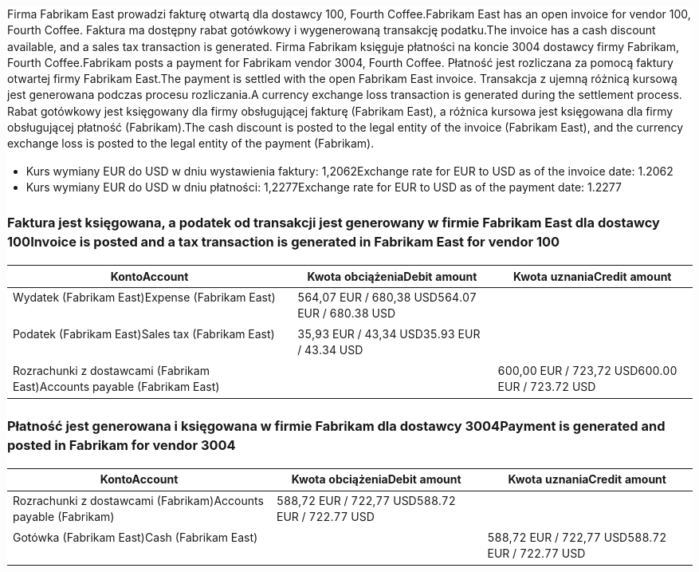 <span data-ttu-id="f8d73-269">Firma Fabrikam East prowadzi fakturę otwartą dla dostawcy 100, Fourth Coffee.</span><span class="sxs-lookup"><span data-stu-id="f8d73-269">Fabrikam East has an open invoice for vendor 100, Fourth Coffee.</span></span> <span data-ttu-id="f8d73-270">Faktura ma dostępny rabat gotówkowy i wygenerowaną transakcję podatku.</span><span class="sxs-lookup"><span data-stu-id="f8d73-270">The invoice has a cash discount available, and a sales tax transaction is generated.</span></span> <span data-ttu-id="f8d73-271">Firma Fabrikam księguje płatności na koncie 3004 dostawcy firmy Fabrikam, Fourth Coffee.</span><span class="sxs-lookup"><span data-stu-id="f8d73-271">Fabrikam posts a payment for Fabrikam vendor 3004, Fourth Coffee.</span></span> <span data-ttu-id="f8d73-272">Płatność jest rozliczana za pomocą faktury otwartej firmy Fabrikam East.</span><span class="sxs-lookup"><span data-stu-id="f8d73-272">The payment is settled with the open Fabrikam East invoice.</span></span> <span data-ttu-id="f8d73-273">Transakcja z ujemną różnicą kursową jest generowana podczas procesu rozliczania.</span><span class="sxs-lookup"><span data-stu-id="f8d73-273">A currency exchange loss transaction is generated during the settlement process.</span></span> <span data-ttu-id="f8d73-274">Rabat gotówkowy jest księgowany dla firmy obsługującej fakturę (Fabrikam East), a różnica kursowa jest księgowana dla firmy obsługującej płatność (Fabrikam).</span><span class="sxs-lookup"><span data-stu-id="f8d73-274">The cash discount is posted to the legal entity of the invoice (Fabrikam East), and the currency exchange loss is posted to the legal entity of the payment (Fabrikam).</span></span>

-   <span data-ttu-id="f8d73-275">Kurs wymiany EUR do USD w dniu wystawienia faktury: 1,2062</span><span class="sxs-lookup"><span data-stu-id="f8d73-275">Exchange rate for EUR to USD as of the invoice date: 1.2062</span></span>
-   <span data-ttu-id="f8d73-276">Kurs wymiany EUR do USD w dniu płatności: 1,2277</span><span class="sxs-lookup"><span data-stu-id="f8d73-276">Exchange rate for EUR to USD as of the payment date: 1.2277</span></span>

### <a name="invoice-is-posted-and-a-tax-transaction-is-generated-in-fabrikam-east-for-vendor-100"></a><span data-ttu-id="f8d73-277">Faktura jest księgowana, a podatek od transakcji jest generowany w firmie Fabrikam East dla dostawcy 100</span><span class="sxs-lookup"><span data-stu-id="f8d73-277">Invoice is posted and a tax transaction is generated in Fabrikam East for vendor 100</span></span>

| <span data-ttu-id="f8d73-278">Konto</span><span class="sxs-lookup"><span data-stu-id="f8d73-278">Account</span></span>                          | <span data-ttu-id="f8d73-279">Kwota obciążenia</span><span class="sxs-lookup"><span data-stu-id="f8d73-279">Debit amount</span></span>            | <span data-ttu-id="f8d73-280">Kwota uznania</span><span class="sxs-lookup"><span data-stu-id="f8d73-280">Credit amount</span></span>           |
|----------------------------------|-------------------------|-------------------------|
| <span data-ttu-id="f8d73-281">Wydatek (Fabrikam East)</span><span class="sxs-lookup"><span data-stu-id="f8d73-281">Expense (Fabrikam East)</span></span>          | <span data-ttu-id="f8d73-282">564,07 EUR / 680,38 USD</span><span class="sxs-lookup"><span data-stu-id="f8d73-282">564.07 EUR / 680.38 USD</span></span> |                         |
| <span data-ttu-id="f8d73-283">Podatek (Fabrikam East)</span><span class="sxs-lookup"><span data-stu-id="f8d73-283">Sales tax (Fabrikam East)</span></span>        | <span data-ttu-id="f8d73-284">35,93 EUR / 43,34 USD</span><span class="sxs-lookup"><span data-stu-id="f8d73-284">35.93 EUR / 43.34 USD</span></span>   |                         |
| <span data-ttu-id="f8d73-285">Rozrachunki z dostawcami (Fabrikam East)</span><span class="sxs-lookup"><span data-stu-id="f8d73-285">Accounts payable (Fabrikam East)</span></span> |                         | <span data-ttu-id="f8d73-286">600,00 EUR / 723,72 USD</span><span class="sxs-lookup"><span data-stu-id="f8d73-286">600.00 EUR / 723.72 USD</span></span> |

### <a name="payment-is-generated-and-posted-in-fabrikam-for-vendor-3004"></a><span data-ttu-id="f8d73-287">Płatność jest generowana i księgowana w firmie Fabrikam dla dostawcy 3004</span><span class="sxs-lookup"><span data-stu-id="f8d73-287">Payment is generated and posted in Fabrikam for vendor 3004</span></span>

| <span data-ttu-id="f8d73-288">Konto</span><span class="sxs-lookup"><span data-stu-id="f8d73-288">Account</span></span>                     | <span data-ttu-id="f8d73-289">Kwota obciążenia</span><span class="sxs-lookup"><span data-stu-id="f8d73-289">Debit amount</span></span>            | <span data-ttu-id="f8d73-290">Kwota uznania</span><span class="sxs-lookup"><span data-stu-id="f8d73-290">Credit amount</span></span>           |
|-----------------------------|-------------------------|-------------------------|
| <span data-ttu-id="f8d73-291">Rozrachunki z dostawcami (Fabrikam)</span><span class="sxs-lookup"><span data-stu-id="f8d73-291">Accounts payable (Fabrikam)</span></span> | <span data-ttu-id="f8d73-292">588,72 EUR / 722,77 USD</span><span class="sxs-lookup"><span data-stu-id="f8d73-292">588.72 EUR / 722.77 USD</span></span> |                         |
| <span data-ttu-id="f8d73-293">Gotówka (Fabrikam East)</span><span class="sxs-lookup"><span data-stu-id="f8d73-293">Cash (Fabrikam East)</span></span>        |                         | <span data-ttu-id="f8d73-294">588,72 EUR / 722,77 USD</span><span class="sxs-lookup"><span data-stu-id="f8d73-294">588.72 EUR / 722.77 USD</span></span> |

